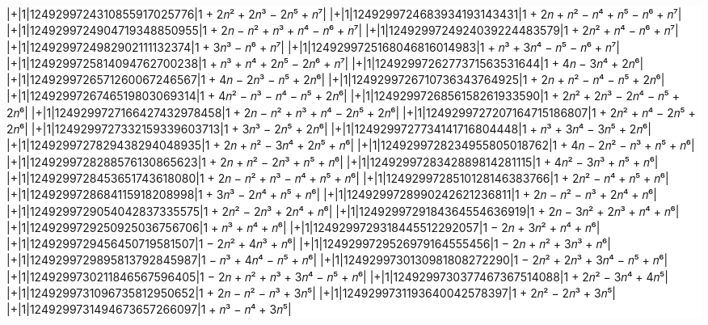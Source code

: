 |+|1|1249299724310855917025776|1 + 2𝑛² + 2𝑛³ − 2𝑛⁵ + 𝑛⁷|
|+|1|1249299724683934193143431|1 + 2𝑛 + 𝑛² − 𝑛⁴ + 𝑛⁵ − 𝑛⁶ + 𝑛⁷|
|+|1|1249299724904719348850955|1 + 2𝑛 − 𝑛² + 𝑛³ + 𝑛⁴ − 𝑛⁶ + 𝑛⁷|
|+|1|1249299724924039224483579|1 + 2𝑛² + 𝑛⁴ − 𝑛⁶ + 𝑛⁷|
|+|1|1249299724982902111132374|1 + 3𝑛³ − 𝑛⁶ + 𝑛⁷|
|+|1|1249299725168046816014983|1 + 𝑛³ + 3𝑛⁴ − 𝑛⁵ − 𝑛⁶ + 𝑛⁷|
|+|1|1249299725814094762700238|1 + 𝑛³ + 𝑛⁴ + 2𝑛⁵ − 2𝑛⁶ + 𝑛⁷|
|+|1|1249299726277371563531644|1 + 4𝑛 − 3𝑛⁴ + 2𝑛⁶|
|+|1|1249299726571260067246567|1 + 4𝑛 − 2𝑛³ − 𝑛⁵ + 2𝑛⁶|
|+|1|1249299726710736343764925|1 + 2𝑛 + 𝑛² − 𝑛⁴ − 𝑛⁵ + 2𝑛⁶|
|+|1|1249299726746519803069314|1 + 4𝑛² − 𝑛³ − 𝑛⁴ − 𝑛⁵ + 2𝑛⁶|
|+|1|1249299726856158261933590|1 + 2𝑛² + 2𝑛³ − 2𝑛⁴ − 𝑛⁵ + 2𝑛⁶|
|+|1|1249299727166427432978458|1 + 2𝑛 − 𝑛² + 𝑛³ + 𝑛⁴ − 2𝑛⁵ + 2𝑛⁶|
|+|1|1249299727207164715186807|1 + 2𝑛² + 𝑛⁴ − 2𝑛⁵ + 2𝑛⁶|
|+|1|1249299727332159339603713|1 + 3𝑛³ − 2𝑛⁵ + 2𝑛⁶|
|+|1|1249299727734141716804448|1 + 𝑛³ + 3𝑛⁴ − 3𝑛⁵ + 2𝑛⁶|
|+|1|1249299727829438294048935|1 + 2𝑛 + 𝑛² − 3𝑛⁴ + 2𝑛⁵ + 𝑛⁶|
|+|1|1249299728234955805018762|1 + 4𝑛 − 2𝑛² − 𝑛³ + 𝑛⁵ + 𝑛⁶|
|+|1|1249299728288576130865623|1 + 2𝑛 + 𝑛² − 2𝑛³ + 𝑛⁵ + 𝑛⁶|
|+|1|1249299728342889814281115|1 + 4𝑛² − 3𝑛³ + 𝑛⁵ + 𝑛⁶|
|+|1|1249299728453651743618080|1 + 2𝑛 − 𝑛² + 𝑛³ − 𝑛⁴ + 𝑛⁵ + 𝑛⁶|
|+|1|1249299728510128146383766|1 + 2𝑛² − 𝑛⁴ + 𝑛⁵ + 𝑛⁶|
|+|1|1249299728684115918208998|1 + 3𝑛³ − 2𝑛⁴ + 𝑛⁵ + 𝑛⁶|
|+|1|1249299728990242621236811|1 + 2𝑛 − 𝑛² − 𝑛³ + 2𝑛⁴ + 𝑛⁶|
|+|1|1249299729054042837335575|1 + 2𝑛² − 2𝑛³ + 2𝑛⁴ + 𝑛⁶|
|+|1|1249299729184364554636919|1 + 2𝑛 − 3𝑛² + 2𝑛³ + 𝑛⁴ + 𝑛⁶|
|+|1|1249299729250925036756706|1 + 𝑛³ + 𝑛⁴ + 𝑛⁶|
|+|1|1249299729318445512292057|1 − 2𝑛 + 3𝑛² + 𝑛⁴ + 𝑛⁶|
|+|1|1249299729456450719581507|1 − 2𝑛² + 4𝑛³ + 𝑛⁶|
|+|1|1249299729526979164555456|1 − 2𝑛 + 𝑛² + 3𝑛³ + 𝑛⁶|
|+|1|1249299729895813792845987|1 − 𝑛³ + 4𝑛⁴ − 𝑛⁵ + 𝑛⁶|
|+|1|1249299730130981808272290|1 − 2𝑛² + 2𝑛³ + 3𝑛⁴ − 𝑛⁵ + 𝑛⁶|
|+|1|1249299730211846567596405|1 − 2𝑛 + 𝑛² + 𝑛³ + 3𝑛⁴ − 𝑛⁵ + 𝑛⁶|
|+|1|1249299730377467367514088|1 + 2𝑛² − 3𝑛⁴ + 4𝑛⁵|
|+|1|1249299731096735812950652|1 + 2𝑛 − 𝑛² − 𝑛³ + 3𝑛⁵|
|+|1|1249299731193640042578397|1 + 2𝑛² − 2𝑛³ + 3𝑛⁵|
|+|1|1249299731494673657266097|1 + 𝑛³ − 𝑛⁴ + 3𝑛⁵|